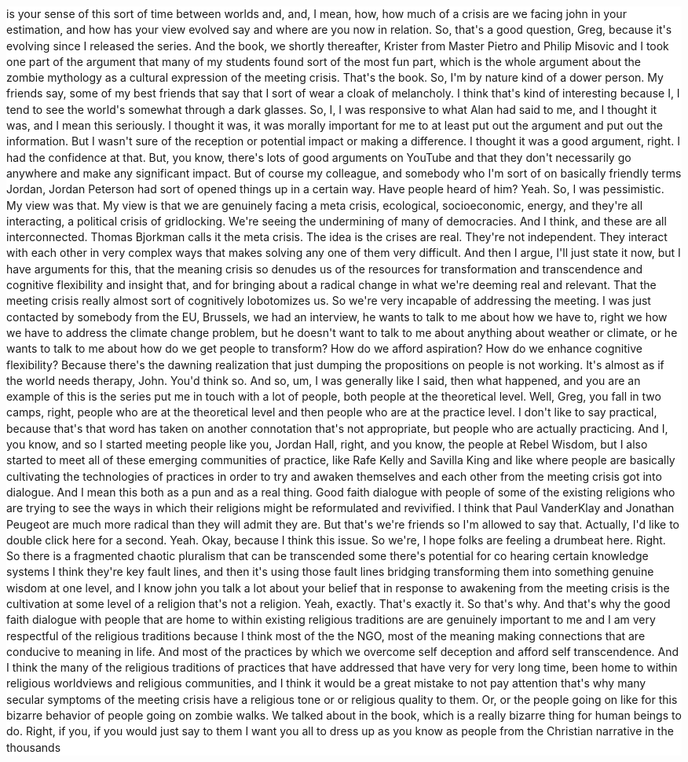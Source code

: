 is your sense of this sort of time between worlds and, and, I mean, how, how much of a crisis are we facing john in your estimation, and how has your view evolved say and where are you now in relation. So, that's a good question, Greg, because it's evolving since I released the series. And the book, we shortly thereafter, Krister from Master Pietro and Philip Misovic and I took one part of the argument that many of my students found sort of the most fun part, which is the whole argument about the zombie mythology as a cultural expression of the meeting crisis. That's the book. So, I'm by nature kind of a dower person. My friends say, some of my best friends that say that I sort of wear a cloak of melancholy. I think that's kind of interesting because I, I tend to see the world's somewhat through a dark glasses. So, I, I was responsive to what Alan had said to me, and I thought it was, and I mean this seriously. I thought it was, it was morally important for me to at least put out the argument and put out the information. But I wasn't sure of the reception or potential impact or making a difference. I thought it was a good argument, right. I had the confidence at that. But, you know, there's lots of good arguments on YouTube and that they don't necessarily go anywhere and make any significant impact. But of course my colleague, and somebody who I'm sort of on basically friendly terms Jordan, Jordan Peterson had sort of opened things up in a certain way. Have people heard of him? Yeah. So, I was pessimistic. My view was that. My view is that we are genuinely facing a meta crisis, ecological, socioeconomic, energy, and they're all interacting, a political crisis of gridlocking. We're seeing the undermining of many of democracies. And I think, and these are all interconnected. Thomas Bjorkman calls it the meta crisis. The idea is the crises are real. They're not independent. They interact with each other in very complex ways that makes solving any one of them very difficult. And then I argue, I'll just state it now, but I have arguments for this, that the meaning crisis so denudes us of the resources for transformation and transcendence and cognitive flexibility and insight that, and for bringing about a radical change in what we're deeming real and relevant. That the meeting crisis really almost sort of cognitively lobotomizes us. So we're very incapable of addressing the meeting. I was just contacted by somebody from the EU, Brussels, we had an interview, he wants to talk to me about how we have to, right we how we have to address the climate change problem, but he doesn't want to talk to me about anything about weather or climate, or he wants to talk to me about how do we get people to transform? How do we afford aspiration? How do we enhance cognitive flexibility? Because there's the dawning realization that just dumping the propositions on people is not working. It's almost as if the world needs therapy, John. You'd think so. And so, um, I was generally like I said, then what happened, and you are an example of this is the series put me in touch with a lot of people, both people at the theoretical level. Well, Greg, you fall in two camps, right, people who are at the theoretical level and then people who are at the practice level. I don't like to say practical, because that's that word has taken on another connotation that's not appropriate, but people who are actually practicing. And I, you know, and so I started meeting people like you, Jordan Hall, right, and you know, the people at Rebel Wisdom, but I also started to meet all of these emerging communities of practice, like Rafe Kelly and Savilla King and like where people are basically cultivating the technologies of practices in order to try and awaken themselves and each other from the meeting crisis got into dialogue. And I mean this both as a pun and as a real thing. Good faith dialogue with people of some of the existing religions who are trying to see the ways in which their religions might be reformulated and revivified. I think that Paul VanderKlay and Jonathan Peugeot are much more radical than they will admit they are. But that's we're friends so I'm allowed to say that. Actually, I'd like to double click here for a second. Yeah. Okay, because I think this issue. So we're, I hope folks are feeling a drumbeat here. Right. So there is a fragmented chaotic pluralism that can be transcended some there's potential for co hearing certain knowledge systems I think they're key fault lines, and then it's using those fault lines bridging transforming them into something genuine wisdom at one level, and I know john you talk a lot about your belief that in response to awakening from the meeting crisis is the cultivation at some level of a religion that's not a religion. Yeah, exactly. That's exactly it. So that's why. And that's why the good faith dialogue with people that are home to within existing religious traditions are are genuinely important to me and I am very respectful of the religious traditions because I think most of the the NGO, most of the meaning making connections that are conducive to meaning in life. And most of the practices by which we overcome self deception and afford self transcendence. And I think the many of the religious traditions of practices that have addressed that have very for very long time, been home to within religious worldviews and religious communities, and I think it would be a great mistake to not pay attention that's why many secular symptoms of the meeting crisis have a religious tone or or religious quality to them. Or, or the people going on like for this bizarre behavior of people going on zombie walks. We talked about in the book, which is a really bizarre thing for human beings to do. Right, if you, if you would just say to them I want you all to dress up as you know as people from the Christian narrative in the thousands